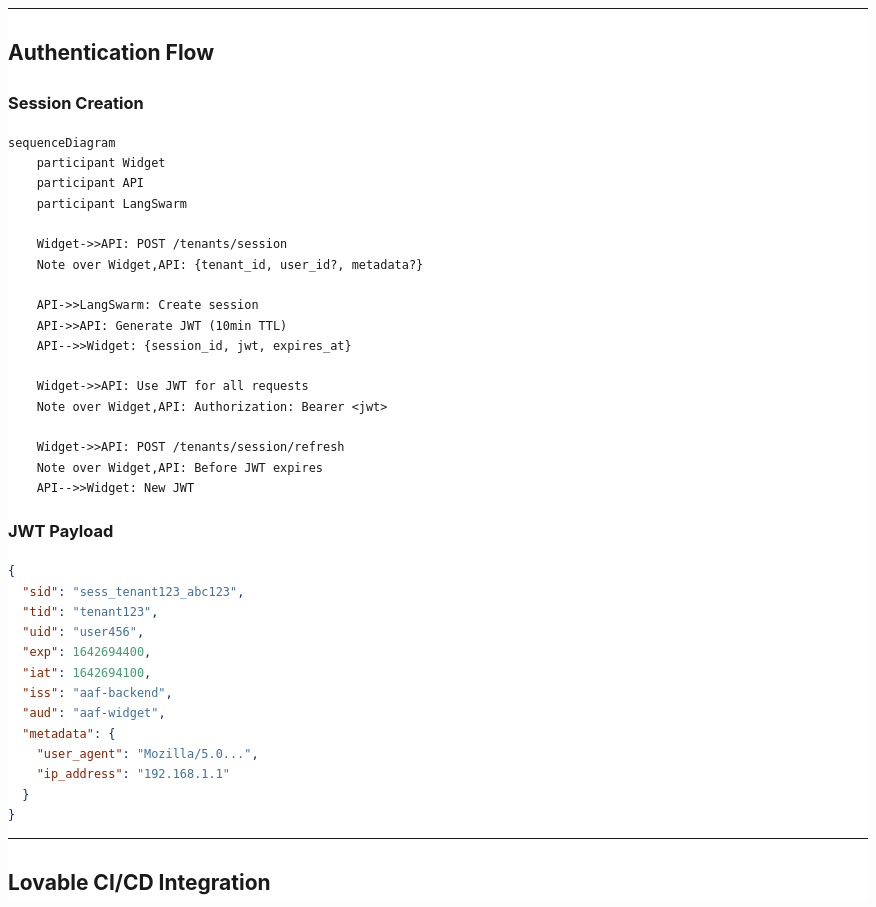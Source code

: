 ```python
```

---

## Authentication Flow

### Session Creation

```mermaid
sequenceDiagram
    participant Widget
    participant API
    participant LangSwarm
    
    Widget->>API: POST /tenants/session
    Note over Widget,API: {tenant_id, user_id?, metadata?}
    
    API->>LangSwarm: Create session
    API->>API: Generate JWT (10min TTL)
    API-->>Widget: {session_id, jwt, expires_at}
    
    Widget->>API: Use JWT for all requests
    Note over Widget,API: Authorization: Bearer <jwt>
    
    Widget->>API: POST /tenants/session/refresh
    Note over Widget,API: Before JWT expires
    API-->>Widget: New JWT
```

### JWT Payload

```json
{
  "sid": "sess_tenant123_abc123",
  "tid": "tenant123", 
  "uid": "user456",
  "exp": 1642694400,
  "iat": 1642694100,
  "iss": "aaf-backend",
  "aud": "aaf-widget",
  "metadata": {
    "user_agent": "Mozilla/5.0...",
    "ip_address": "192.168.1.1"
  }
}
```

---

## Lovable CI/CD Integration
